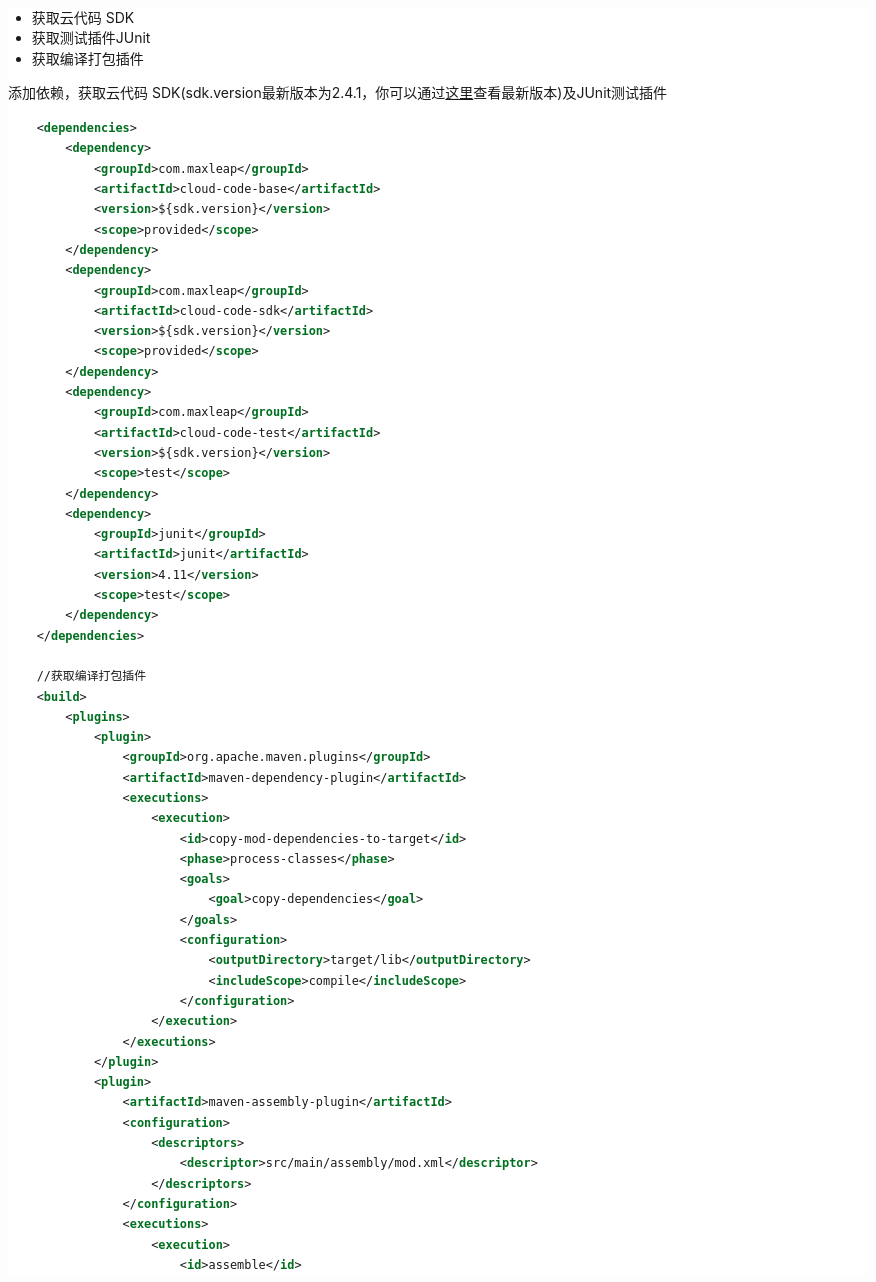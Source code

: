 * 获取云代码 SDK
* 获取测试插件JUnit
* 获取编译打包插件

添加依赖，获取云代码 SDK(sdk.version最新版本为2.4.1，你可以通过[这里](https://github.com/MaxLeap/SDK-CloudCode-Java/releases)查看最新版本)及JUnit测试插件

```xml
    <dependencies>
        <dependency>
            <groupId>com.maxleap</groupId>
            <artifactId>cloud-code-base</artifactId>
            <version>${sdk.version}</version>
            <scope>provided</scope>
        </dependency>
        <dependency>
            <groupId>com.maxleap</groupId>
            <artifactId>cloud-code-sdk</artifactId>
            <version>${sdk.version}</version>
            <scope>provided</scope>
        </dependency>
        <dependency>
            <groupId>com.maxleap</groupId>
            <artifactId>cloud-code-test</artifactId>
            <version>${sdk.version}</version>
            <scope>test</scope>
        </dependency>
        <dependency>
            <groupId>junit</groupId>
            <artifactId>junit</artifactId>
            <version>4.11</version>
            <scope>test</scope>
        </dependency>
    </dependencies>
	
	//获取编译打包插件
    <build>
        <plugins>
            <plugin>
                <groupId>org.apache.maven.plugins</groupId>
                <artifactId>maven-dependency-plugin</artifactId>
                <executions>
                    <execution>
                        <id>copy-mod-dependencies-to-target</id>
                        <phase>process-classes</phase>
                        <goals>
                            <goal>copy-dependencies</goal>
                        </goals>
                        <configuration>
                            <outputDirectory>target/lib</outputDirectory>
                            <includeScope>compile</includeScope>
                        </configuration>
                    </execution>
                </executions>
            </plugin>
            <plugin>
                <artifactId>maven-assembly-plugin</artifactId>
                <configuration>
                    <descriptors>
                        <descriptor>src/main/assembly/mod.xml</descriptor>
                    </descriptors>
                </configuration>
                <executions>
                    <execution>
                        <id>assemble</id>
```